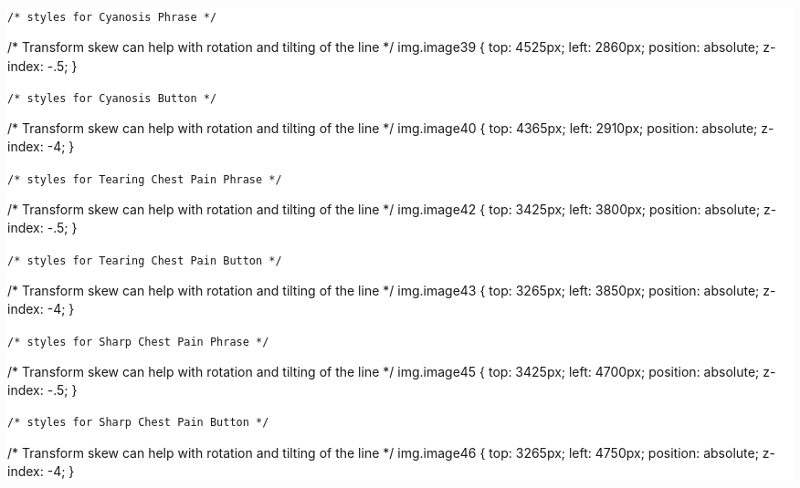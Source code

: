     /* styles for Cyanosis Phrase */
  /* Transform skew can help with rotation and tilting of the line */
  img.image39 {
  top: 4525px;
  left: 2860px;
  position: absolute;
  z-index: -.5;
  }  

    /* styles for Cyanosis Button */
  /* Transform skew can help with rotation and tilting of the line */
  img.image40 {
  top: 4365px;
  left: 2910px;
  position: absolute;
  z-index: -4;
  }   

    /* styles for Tearing Chest Pain Phrase */
  /* Transform skew can help with rotation and tilting of the line */
  img.image42 {
  top: 3425px;
  left: 3800px;
  position: absolute;
  z-index: -.5;
  }  

    /* styles for Tearing Chest Pain Button */
  /* Transform skew can help with rotation and tilting of the line */
  img.image43 {
  top: 3265px;
  left: 3850px;
  position: absolute;
  z-index: -4;
  }         

    /* styles for Sharp Chest Pain Phrase */
  /* Transform skew can help with rotation and tilting of the line */
  img.image45 {
  top: 3425px;
  left: 4700px;
  position: absolute;
  z-index: -.5;
  }  

    /* styles for Sharp Chest Pain Button */
  /* Transform skew can help with rotation and tilting of the line */
  img.image46 {
  top: 3265px;
  left: 4750px;
  position: absolute;
  z-index: -4;
  }  
  